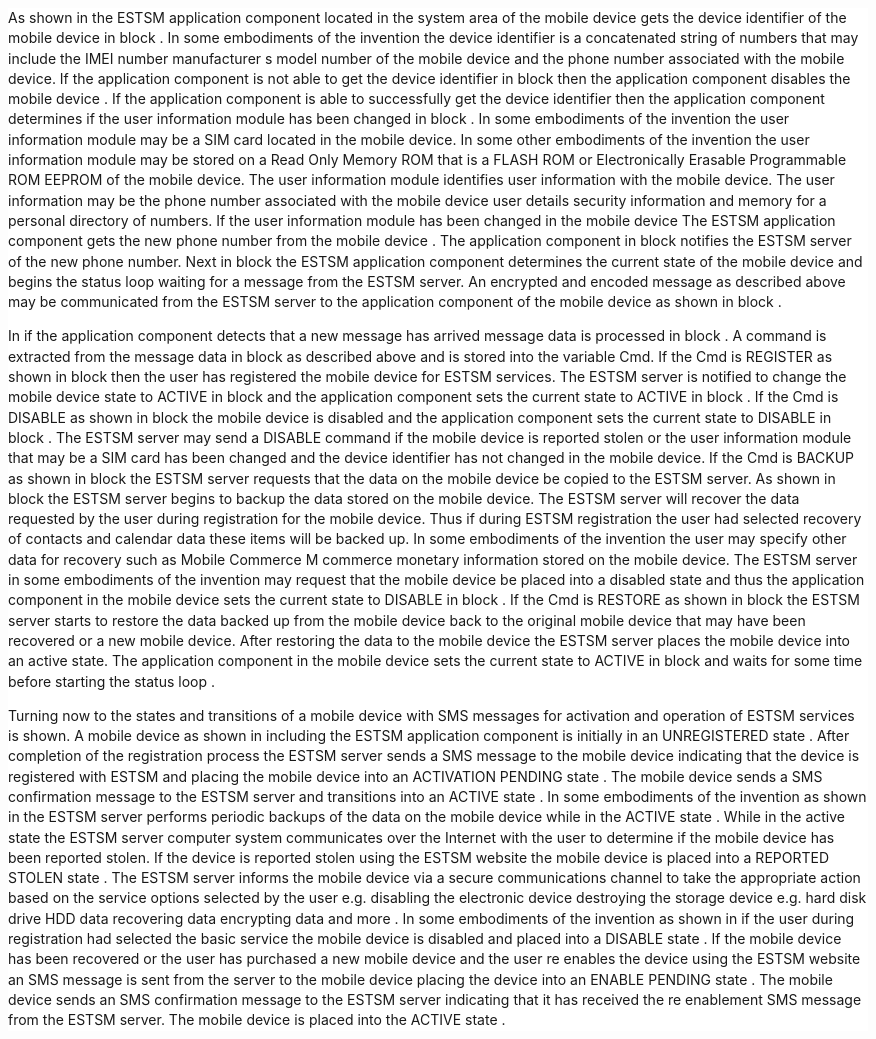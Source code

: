 As shown in the ESTSM application component located in the system area of the mobile device gets the device identifier of the mobile device in block . In some embodiments of the invention the device identifier is a concatenated string of numbers that may include the IMEI number manufacturer s model number of the mobile device and the phone number associated with the mobile device. If the application component is not able to get the device identifier in block then the application component disables the mobile device . If the application component is able to successfully get the device identifier then the application component determines if the user information module has been changed in block . In some embodiments of the invention the user information module may be a SIM card located in the mobile device. In some other embodiments of the invention the user information module may be stored on a Read Only Memory ROM that is a FLASH ROM or Electronically Erasable Programmable ROM EEPROM of the mobile device. The user information module identifies user information with the mobile device. The user information may be the phone number associated with the mobile device user details security information and memory for a personal directory of numbers. If the user information module has been changed in the mobile device The ESTSM application component gets the new phone number from the mobile device . The application component in block notifies the ESTSM server of the new phone number. Next in block the ESTSM application component determines the current state of the mobile device and begins the status loop waiting for a message from the ESTSM server. An encrypted and encoded message as described above may be communicated from the ESTSM server to the application component of the mobile device as shown in block .

In if the application component detects that a new message has arrived message data is processed in block . A command is extracted from the message data in block as described above and is stored into the variable Cmd. If the Cmd is REGISTER as shown in block then the user has registered the mobile device for ESTSM services. The ESTSM server is notified to change the mobile device state to ACTIVE in block and the application component sets the current state to ACTIVE in block . If the Cmd is DISABLE as shown in block the mobile device is disabled and the application component sets the current state to DISABLE in block . The ESTSM server may send a DISABLE command if the mobile device is reported stolen or the user information module that may be a SIM card has been changed and the device identifier has not changed in the mobile device. If the Cmd is BACKUP as shown in block the ESTSM server requests that the data on the mobile device be copied to the ESTSM server. As shown in block the ESTSM server begins to backup the data stored on the mobile device. The ESTSM server will recover the data requested by the user during registration for the mobile device. Thus if during ESTSM registration the user had selected recovery of contacts and calendar data these items will be backed up. In some embodiments of the invention the user may specify other data for recovery such as Mobile Commerce M commerce monetary information stored on the mobile device. The ESTSM server in some embodiments of the invention may request that the mobile device be placed into a disabled state and thus the application component in the mobile device sets the current state to DISABLE in block . If the Cmd is RESTORE as shown in block the ESTSM server starts to restore the data backed up from the mobile device back to the original mobile device that may have been recovered or a new mobile device. After restoring the data to the mobile device the ESTSM server places the mobile device into an active state. The application component in the mobile device sets the current state to ACTIVE in block and waits for some time before starting the status loop .

Turning now to the states and transitions of a mobile device with SMS messages for activation and operation of ESTSM services is shown. A mobile device as shown in including the ESTSM application component is initially in an UNREGISTERED state . After completion of the registration process the ESTSM server sends a SMS message to the mobile device indicating that the device is registered with ESTSM and placing the mobile device into an ACTIVATION PENDING state . The mobile device sends a SMS confirmation message to the ESTSM server and transitions into an ACTIVE state . In some embodiments of the invention as shown in the ESTSM server performs periodic backups of the data on the mobile device while in the ACTIVE state . While in the active state the ESTSM server computer system communicates over the Internet with the user to determine if the mobile device has been reported stolen. If the device is reported stolen using the ESTSM website the mobile device is placed into a REPORTED STOLEN state . The ESTSM server informs the mobile device via a secure communications channel to take the appropriate action based on the service options selected by the user e.g. disabling the electronic device destroying the storage device e.g. hard disk drive HDD data recovering data encrypting data and more . In some embodiments of the invention as shown in if the user during registration had selected the basic service the mobile device is disabled and placed into a DISABLE state . If the mobile device has been recovered or the user has purchased a new mobile device and the user re enables the device using the ESTSM website an SMS message is sent from the server to the mobile device placing the device into an ENABLE PENDING state . The mobile device sends an SMS confirmation message to the ESTSM server indicating that it has received the re enablement SMS message from the ESTSM server. The mobile device is placed into the ACTIVE state .
